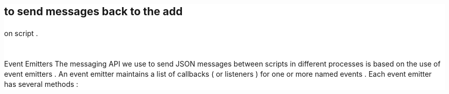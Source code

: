 to
send
messages
back
to
the
add
-
on
script
.
#
#
Event
Emitters
The
messaging
API
we
use
to
send
JSON
messages
between
scripts
in
different
processes
is
based
on
the
use
of
event
emitters
.
An
event
emitter
maintains
a
list
of
callbacks
(
or
listeners
)
for
one
or
more
named
events
.
Each
event
emitter
has
several
methods
:
